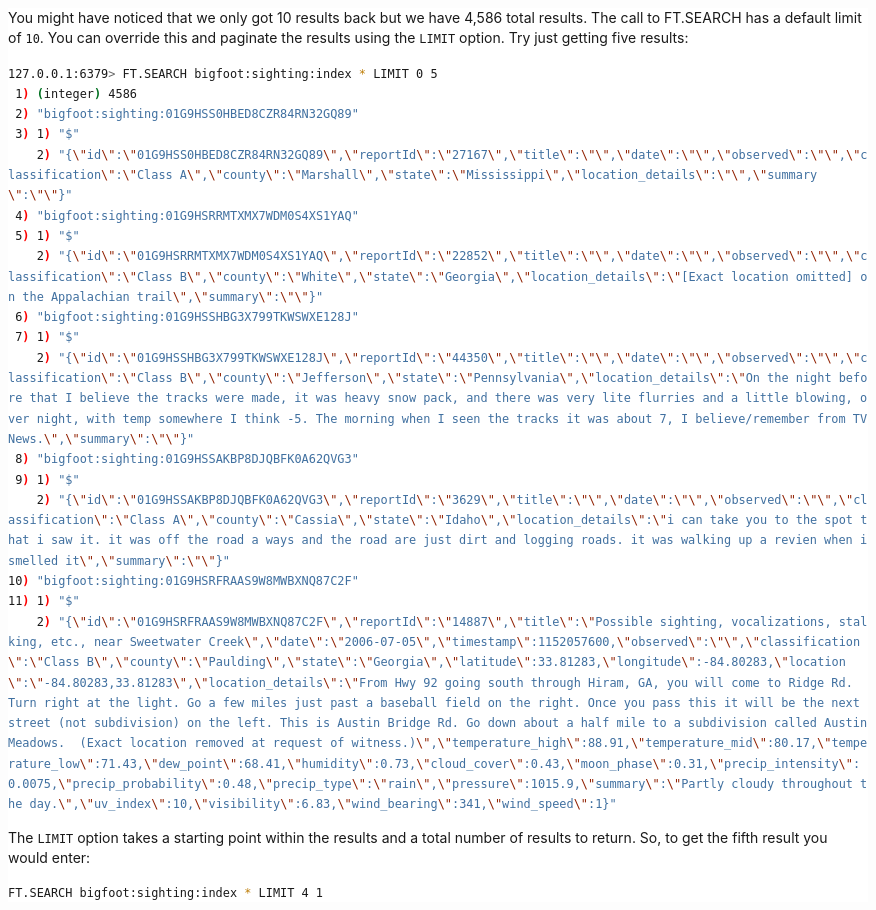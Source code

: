 You might have noticed that we only got 10 results back but we have 4,586 total results. The call to FT.SEARCH has a default limit of `10`. You can override this and paginate the results using the `LIMIT` option. Try just getting five results:

```bash
127.0.0.1:6379> FT.SEARCH bigfoot:sighting:index * LIMIT 0 5
 1) (integer) 4586
 2) "bigfoot:sighting:01G9HSS0HBED8CZR84RN32GQ89"
 3) 1) "$"
    2) "{\"id\":\"01G9HSS0HBED8CZR84RN32GQ89\",\"reportId\":\"27167\",\"title\":\"\",\"date\":\"\",\"observed\":\"\",\"classification\":\"Class A\",\"county\":\"Marshall\",\"state\":\"Mississippi\",\"location_details\":\"\",\"summary\":\"\"}"
 4) "bigfoot:sighting:01G9HSRRMTXMX7WDM0S4XS1YAQ"
 5) 1) "$"
    2) "{\"id\":\"01G9HSRRMTXMX7WDM0S4XS1YAQ\",\"reportId\":\"22852\",\"title\":\"\",\"date\":\"\",\"observed\":\"\",\"classification\":\"Class B\",\"county\":\"White\",\"state\":\"Georgia\",\"location_details\":\"[Exact location omitted] on the Appalachian trail\",\"summary\":\"\"}"
 6) "bigfoot:sighting:01G9HSSHBG3X799TKWSWXE128J"
 7) 1) "$"
    2) "{\"id\":\"01G9HSSHBG3X799TKWSWXE128J\",\"reportId\":\"44350\",\"title\":\"\",\"date\":\"\",\"observed\":\"\",\"classification\":\"Class B\",\"county\":\"Jefferson\",\"state\":\"Pennsylvania\",\"location_details\":\"On the night before that I believe the tracks were made, it was heavy snow pack, and there was very lite flurries and a little blowing, over night, with temp somewhere I think -5. The morning when I seen the tracks it was about 7, I believe/remember from TV News.\",\"summary\":\"\"}"
 8) "bigfoot:sighting:01G9HSSAKBP8DJQBFK0A62QVG3"
 9) 1) "$"
    2) "{\"id\":\"01G9HSSAKBP8DJQBFK0A62QVG3\",\"reportId\":\"3629\",\"title\":\"\",\"date\":\"\",\"observed\":\"\",\"classification\":\"Class A\",\"county\":\"Cassia\",\"state\":\"Idaho\",\"location_details\":\"i can take you to the spot that i saw it. it was off the road a ways and the road are just dirt and logging roads. it was walking up a revien when i smelled it\",\"summary\":\"\"}"
10) "bigfoot:sighting:01G9HSRFRAAS9W8MWBXNQ87C2F"
11) 1) "$"
    2) "{\"id\":\"01G9HSRFRAAS9W8MWBXNQ87C2F\",\"reportId\":\"14887\",\"title\":\"Possible sighting, vocalizations, stalking, etc., near Sweetwater Creek\",\"date\":\"2006-07-05\",\"timestamp\":1152057600,\"observed\":\"\",\"classification\":\"Class B\",\"county\":\"Paulding\",\"state\":\"Georgia\",\"latitude\":33.81283,\"longitude\":-84.80283,\"location\":\"-84.80283,33.81283\",\"location_details\":\"From Hwy 92 going south through Hiram, GA, you will come to Ridge Rd.  Turn right at the light. Go a few miles just past a baseball field on the right. Once you pass this it will be the next street (not subdivision) on the left. This is Austin Bridge Rd. Go down about a half mile to a subdivision called Austin Meadows.  (Exact location removed at request of witness.)\",\"temperature_high\":88.91,\"temperature_mid\":80.17,\"temperature_low\":71.43,\"dew_point\":68.41,\"humidity\":0.73,\"cloud_cover\":0.43,\"moon_phase\":0.31,\"precip_intensity\":0.0075,\"precip_probability\":0.48,\"precip_type\":\"rain\",\"pressure\":1015.9,\"summary\":\"Partly cloudy throughout the day.\",\"uv_index\":10,\"visibility\":6.83,\"wind_bearing\":341,\"wind_speed\":1}"
```

The `LIMIT` option takes a starting point within the results and a total number of results to return. So, to get the fifth result you would enter:

```bash
FT.SEARCH bigfoot:sighting:index * LIMIT 4 1
```
